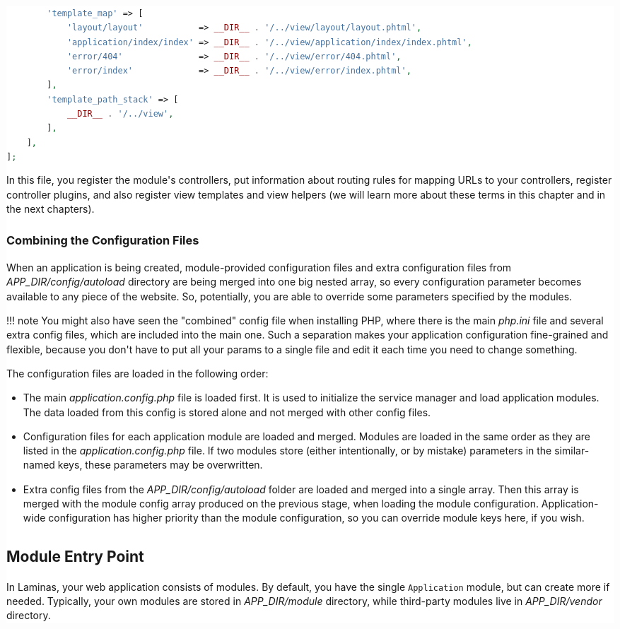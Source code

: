 ~~~php
        'template_map' => [
            'layout/layout'           => __DIR__ . '/../view/layout/layout.phtml',
            'application/index/index' => __DIR__ . '/../view/application/index/index.phtml',
            'error/404'               => __DIR__ . '/../view/error/404.phtml',
            'error/index'             => __DIR__ . '/../view/error/index.phtml',
        ],
        'template_path_stack' => [
            __DIR__ . '/../view',
        ],
    ],
];
~~~

In this file, you register the module's controllers, put information about routing rules
for mapping URLs to your controllers, register controller plugins, and also register view templates
and view helpers (we will learn more about these terms in this chapter and in the next chapters).

### Combining the Configuration Files

When an application is being created, module-provided configuration files and extra configuration files from
*APP_DIR/config/autoload* directory are being merged into one big nested array,
so every configuration parameter becomes available to any piece of the website.
So, potentially, you are able to override some parameters specified by the modules.

!!! note
    You might also have seen the "combined" config file when installing PHP, where there is
    the main *php.ini* file and several extra config files, which are included into the main one.
    Such a separation makes your application configuration fine-grained and flexible,
    because you don't have to put all your params to a single file and edit it each time you need
    to change something.

The configuration files are loaded in the following order:

* The main *application.config.php* file is loaded first. It is used to initialize the
  service manager and load application modules. The data loaded from this config
  is stored alone and not merged with other config files.

* Configuration files for each application module are loaded and merged. Modules
  are loaded in the same order as they are listed in the *application.config.php* file.
  If two modules store (either intentionally, or by mistake) parameters in the
  similar-named keys, these parameters may be overwritten.

* Extra config files from the *APP_DIR/config/autoload* folder are loaded and merged into a
  single array. Then this array is merged with the module config array produced on the previous
  stage, when loading the module configuration. Application-wide configuration has
  higher priority than the module configuration, so you can override module keys here,
  if you wish.

## Module Entry Point

In Laminas, your web application consists of modules. By default, you have the single `Application` module, but can
create more if needed. Typically, your own modules are stored in *APP_DIR/module* directory, while third-party
modules live in *APP_DIR/vendor* directory.
